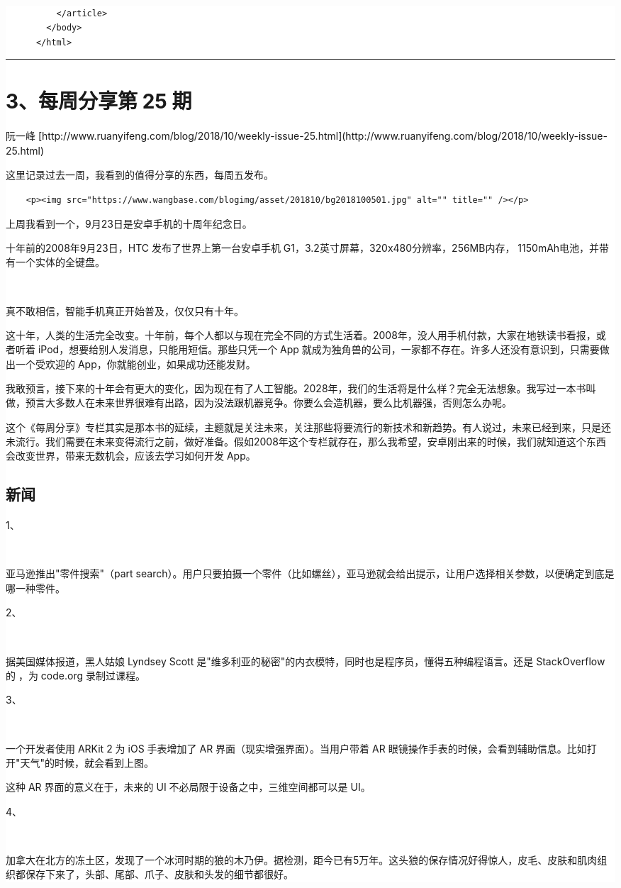 
              </article>
            </body>
          </html>
---------------
<h1 id="#title_2" >3、每周分享第 25 期</h1>
阮一峰
[http://www.ruanyifeng.com/blog/2018/10/weekly-issue-25.html](http://www.ruanyifeng.com/blog/2018/10/weekly-issue-25.html)
<p>这里记录过去一周，我看到的值得分享的东西，每周五发布。</p>

        <p><img src="https://www.wangbase.com/blogimg/asset/201810/bg2018100501.jpg" alt="" title="" /></p>

<p>上周我看到一个，9月23日是安卓手机的十周年纪念日。</p>

<p>十年前的2008年9月23日，HTC 发布了世界上第一台安卓手机 G1，3.2英寸屏幕，320x480分辨率，256MB内存， 1150mAh电池，并带有一个实体的全键盘。</p>

<p><img src="https://www.wangbase.com/blogimg/asset/201810/bg2018100502.jpg" alt="" title="" /></p>

<p>真不敢相信，智能手机真正开始普及，仅仅只有十年。</p>

<p>这十年，人类的生活完全改变。十年前，每个人都以与现在完全不同的方式生活着。2008年，没人用手机付款，大家在地铁读书看报，或者听着 iPod，想要给别人发消息，只能用短信。那些只凭一个 App 就成为独角兽的公司，一家都不存在。许多人还没有意识到，只需要做出一个受欢迎的 App，你就能创业，如果成功还能发财。</p>

<p>我敢预言，接下来的十年会有更大的变化，因为现在有了人工智能。2028年，我们的生活将是什么样？完全无法想象。我写过一本书叫做，预言大多数人在未来世界很难有出路，因为没法跟机器竞争。你要么会造机器，要么比机器强，否则怎么办呢。</p>

<p>这个《每周分享》专栏其实是那本书的延续，主题就是关注未来，关注那些将要流行的新技术和新趋势。有人说过，未来已经到来，只是还未流行。我们需要在未来变得流行之前，做好准备。假如2008年这个专栏就存在，那么我希望，安卓刚出来的时候，我们就知道这个东西会改变世界，带来无数机会，应该去学习如何开发 App。</p>

<h2>新闻</h2>

<p>1、</p>

<p><img src="https://www.wangbase.com/blogimg/asset/201810/bg2018100503.jpg" alt="" title="" /></p>

<p>亚马逊推出"零件搜索"（part search）。用户只要拍摄一个零件（比如螺丝），亚马逊就会给出提示，让用户选择相关参数，以便确定到底是哪一种零件。</p>

<p>2、</p>

<p><img src="https://www.wangbase.com/blogimg/asset/201810/bg2018100504.jpg" alt="" title="" /></p>

<p>据美国媒体报道，黑人姑娘 Lyndsey Scott 是"维多利亚的秘密"的内衣模特，同时也是程序员，懂得五种编程语言。还是 StackOverflow 的 ，为 code.org 录制过课程。</p>

<p>3、</p>

<p><img src="https://www.wangbase.com/blogimg/asset/201810/bg2018100505.jpg" alt="" title="" /></p>

<p>一个开发者使用 ARKit 2 为 iOS 手表增加了 AR 界面（现实增强界面）。当用户带着 AR 眼镜操作手表的时候，会看到辅助信息。比如打开"天气"的时候，就会看到上图。</p>

<p>这种 AR 界面的意义在于，未来的 UI 不必局限于设备之中，三维空间都可以是 UI。</p>

<p>4、</p>

<p><img src="https://www.wangbase.com/blogimg/asset/201810/bg2018100506.jpg" alt="" title="" /></p>

<p>加拿大在北方的冻土区，发现了一个冰河时期的狼的木乃伊。据检测，距今已有5万年。这头狼的保存情况好得惊人，皮毛、皮肤和肌肉组织都保存下来了，头部、尾部、爪子、皮肤和头发的细节都很好。</p>
